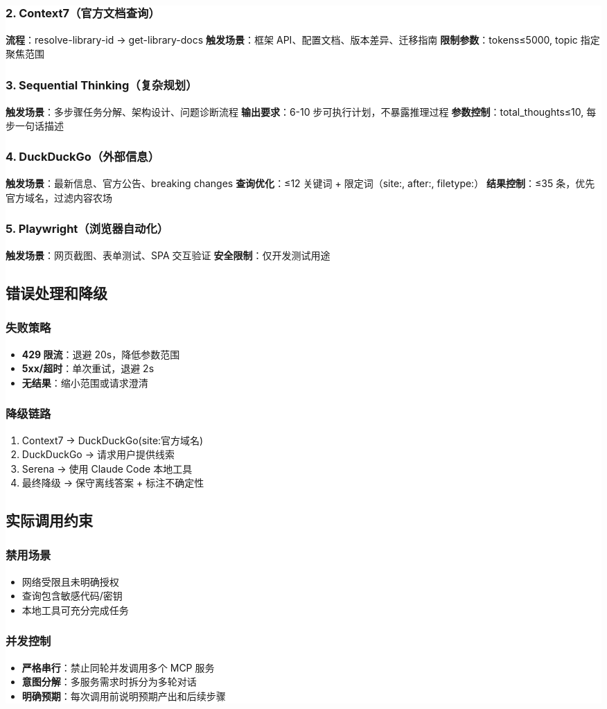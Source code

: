 ### 2. Context7（官方文档查询）

**流程**：resolve-library-id → get-library-docs
**触发场景**：框架 API、配置文档、版本差异、迁移指南
**限制参数**：tokens≤5000, topic 指定聚焦范围

### 3. Sequential Thinking（复杂规划）

**触发场景**：多步骤任务分解、架构设计、问题诊断流程
**输出要求**：6-10 步可执行计划，不暴露推理过程
**参数控制**：total_thoughts≤10, 每步一句话描述

### 4. DuckDuckGo（外部信息）

**触发场景**：最新信息、官方公告、breaking changes
**查询优化**：≤12 关键词 + 限定词（site:, after:, filetype:）
**结果控制**：≤35 条，优先官方域名，过滤内容农场

### 5. Playwright（浏览器自动化）

**触发场景**：网页截图、表单测试、SPA 交互验证
**安全限制**：仅开发测试用途

## 错误处理和降级

### 失败策略

- **429 限流**：退避 20s，降低参数范围
- **5xx/超时**：单次重试，退避 2s
- **无结果**：缩小范围或请求澄清

### 降级链路

1. Context7 → DuckDuckGo(site:官方域名)
2. DuckDuckGo → 请求用户提供线索
3. Serena → 使用 Claude Code 本地工具
4. 最终降级 → 保守离线答案 + 标注不确定性

## 实际调用约束

### 禁用场景

- 网络受限且未明确授权
- 查询包含敏感代码/密钥
- 本地工具可充分完成任务

### 并发控制

- **严格串行**：禁止同轮并发调用多个 MCP 服务
- **意图分解**：多服务需求时拆分为多轮对话
- **明确预期**：每次调用前说明预期产出和后续步骤
